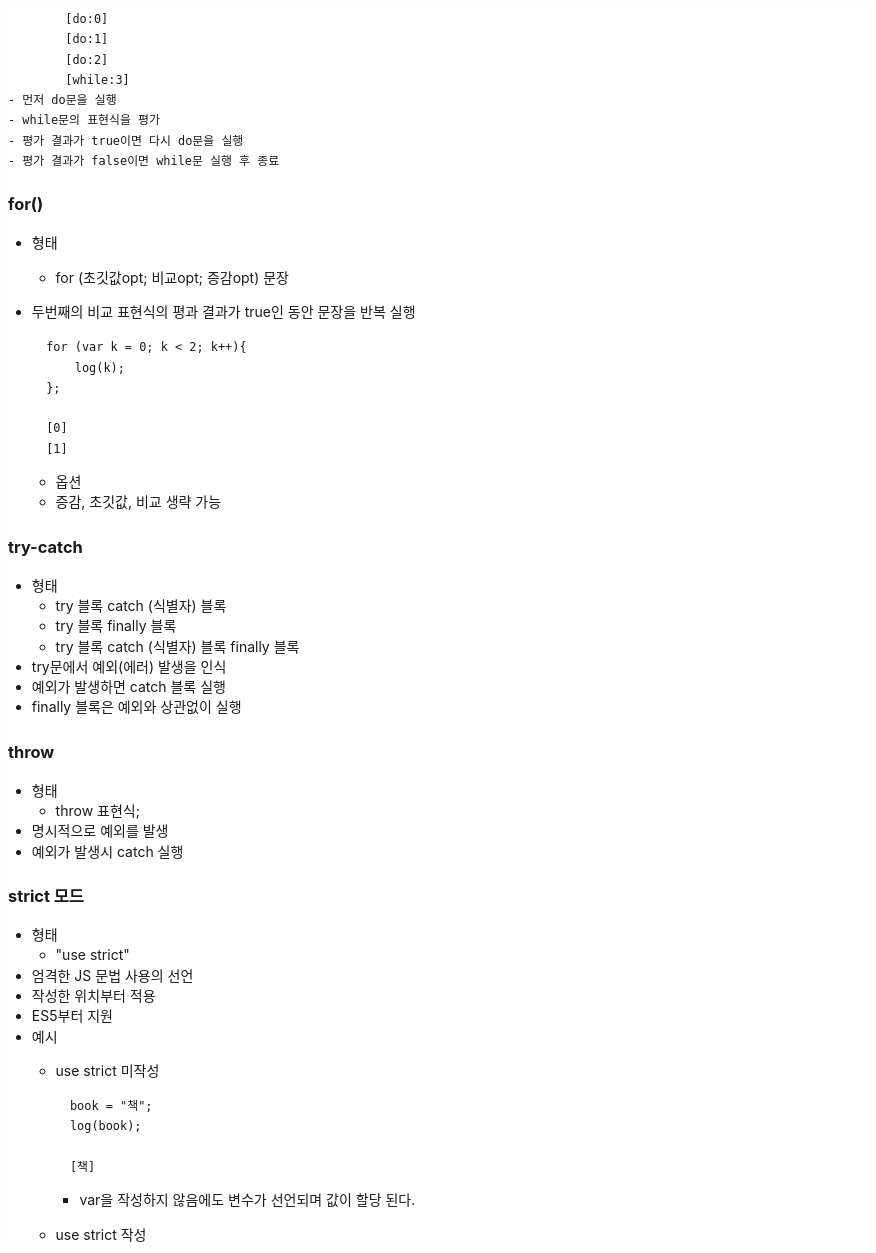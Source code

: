             [do:0]
            [do:1]
            [do:2]
            [while:3]
    - 먼저 do문을 실행
    - while문의 표현식을 평가
    - 평가 결과가 true이면 다시 do문을 실행
    - 평가 결과가 false이면 while문 실행 후 종료

### for()
- 형태
    - for (초깃값opt; 비교opt; 증감opt) 문장
- 두번째의 비교 표현식의 평과 결과가 true인 동안 문장을 반복 실행

        for (var k = 0; k < 2; k++){
            log(k);
        };
        
        [0]
        [1]
    - 옵션
    - 증감, 초깃값, 비교 생략 가능


### try-catch
- 형태
    - try 블록 catch (식별자) 블록
    - try 블록 finally 블록
    - try 블록 catch (식별자) 블록 finally 블록
- try문에서 예외(에러) 발생을 인식
- 예외가 발생하면  catch 블록 실행
- finally 블록은 예외와 상관없이 실행

### throw
- 형태
    - throw 표현식;
- 명시적으로 예외를 발생
- 예외가 발생시 catch 실행

### strict 모드
- 형태
    - "use strict"
- 엄격한 JS 문법 사용의 선언
- 작성한 위치부터 적용
- ES5부터 지원
- 예시
    - use strict 미작성

            book = "책";
            log(book);
            
            [책]
        - var을 작성하지 않음에도 변수가 선언되며 값이 할당 된다.
    - use strict 작성
